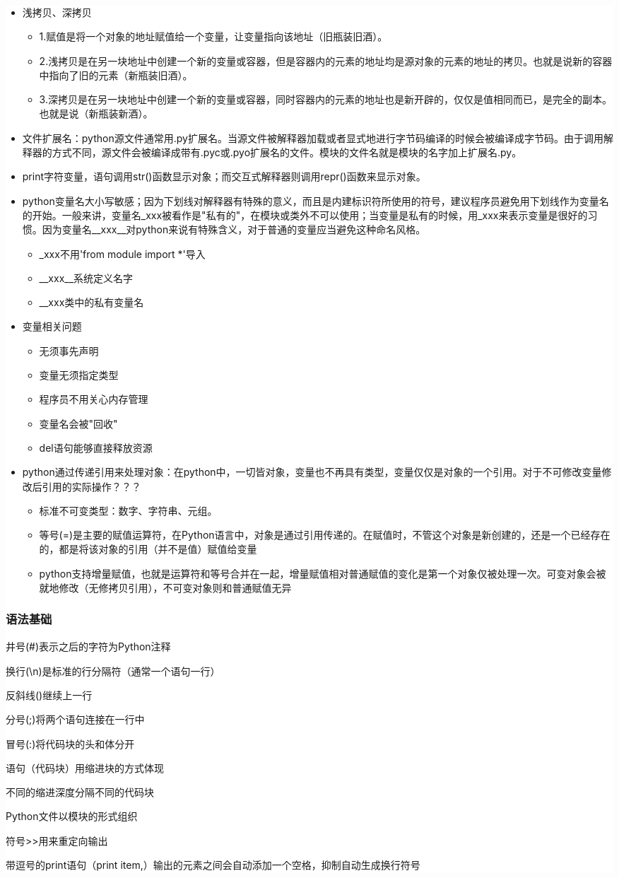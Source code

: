 -   浅拷贝、深拷贝

    -   1.赋值是将一个对象的地址赋值给一个变量，让变量指向该地址（旧瓶装旧酒）。

    -   2.浅拷贝是在另一块地址中创建一个新的变量或容器，但是容器内的元素的地址均是源对象的元素的地址的拷贝。也就是说新的容器中指向了旧的元素（新瓶装旧酒）。

    -   3.深拷贝是在另一块地址中创建一个新的变量或容器，同时容器内的元素的地址也是新开辟的，仅仅是值相同而已，是完全的副本。也就是说（新瓶装新酒）。

-   文件扩展名：python源文件通常用.py扩展名。当源文件被解释器加载或者显式地进行字节码编译的时候会被编译成字节码。由于调用解释器的方式不同，源文件会被编译成带有.pyc或.pyo扩展名的文件。模块的文件名就是模块的名字加上扩展名.py。

-   print字符变量，语句调用str()函数显示对象；而交互式解释器则调用repr()函数来显示对象。

-   python变量名大小写敏感；因为下划线对解释器有特殊的意义，而且是内建标识符所使用的符号，建议程序员避免用下划线作为变量名的开始。一般来讲，变量名_xxx被看作是"私有的"，在模块或类外不可以使用；当变量是私有的时候，用_xxx来表示变量是很好的习惯。因为变量名\_\_xxx\_\_对python来说有特殊含义，对于普通的变量应当避免这种命名风格。

    -   \_xxx不用\'from module import \*\'导入

    -   \_\_xxx\_\_系统定义名字

    -   \_\_xxx类中的私有变量名

-   变量相关问题

    -   无须事先声明

    -   变量无须指定类型

    -   程序员不用关心内存管理

    -   变量名会被"回收"

    -   del语句能够直接释放资源

-   python通过传递引用来处理对象：在python中，一切皆对象，变量也不再具有类型，变量仅仅是对象的一个引用。对于不可修改变量修改后引用的实际操作？？？

    -   标准不可变类型：数字、字符串、元组。

    -   等号(=)是主要的赋值运算符，在Python语言中，对象是通过引用传递的。在赋值时，不管这个对象是新创建的，还是一个已经存在的，都是将该对象的引用（并不是值）赋值给变量

    -   python支持增量赋值，也就是运算符和等号合并在一起，增量赋值相对普通赋值的变化是第一个对象仅被处理一次。可变对象会被就地修改（无修拷贝引用），不可变对象则和普通赋值无异

### 语法基础

井号(#)表示之后的字符为Python注释

换行(\n)是标准的行分隔符（通常一个语句一行）

反斜线(\)继续上一行

分号(;)将两个语句连接在一行中

冒号(:)将代码块的头和体分开

语句（代码块）用缩进块的方式体现

不同的缩进深度分隔不同的代码块

Python文件以模块的形式组织

符号>>用来重定向输出

带逗号的print语句（print item,）输出的元素之间会自动添加一个空格，抑制自动生成换行符号
